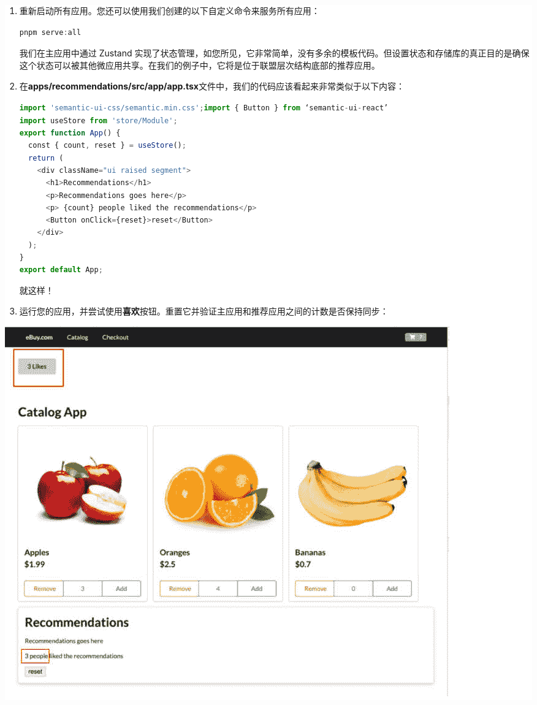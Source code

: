 1.  重新启动所有应用。您还可以使用我们创建的以下自定义命令来服务所有应用：

    ```js
    pnpm serve:all
    ```

    我们在主应用中通过 Zustand 实现了状态管理，如您所见，它非常简单，没有多余的模板代码。但设置状态和存储库的真正目的是确保这个状态可以被其他微应用共享。在我们的例子中，它将是位于联盟层次结构底部的推荐应用。

1.  在**apps/recommendations/src/app/app.tsx**文件中，我们的代码应该看起来非常类似于以下内容：

    ```js
    import 'semantic-ui-css/semantic.min.css';import { Button } from ‘semantic-ui-react’
    import useStore from 'store/Module';
    export function App() {
      const { count, reset } = useStore();
      return (
        <div className="ui raised segment">
          <h1>Recommendations</h1>
          <p>Recommendations goes here</p>
          <p> {count} people liked the recommendations</p>
          <Button onClick={reset}>reset</Button>
        </div>
      );
    }
    export default App;
    ```

    就这样！

1.  运行您的应用，并尝试使用**喜欢**按钮。重置它并验证主应用和推荐应用之间的计数是否保持同步：

![图 5.8 – 微应用间共享状态的完整工作应用](img/Figure_5.08_B18987.jpg)
